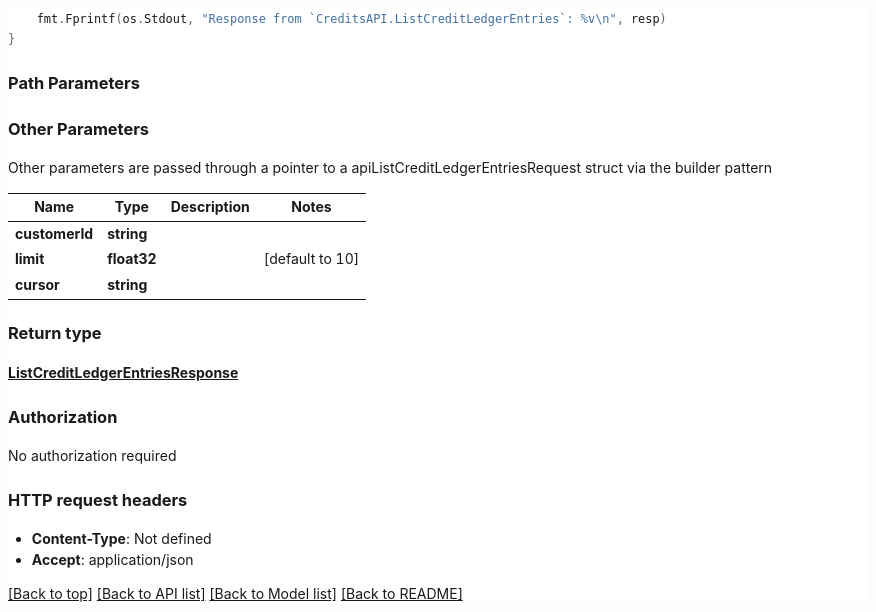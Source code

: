 ```go
	fmt.Fprintf(os.Stdout, "Response from `CreditsAPI.ListCreditLedgerEntries`: %v\n", resp)
}
```

### Path Parameters



### Other Parameters

Other parameters are passed through a pointer to a apiListCreditLedgerEntriesRequest struct via the builder pattern


Name | Type | Description  | Notes
------------- | ------------- | ------------- | -------------
 **customerId** | **string** |  | 
 **limit** | **float32** |  | [default to 10]
 **cursor** | **string** |  | 

### Return type

[**ListCreditLedgerEntriesResponse**](ListCreditLedgerEntriesResponse.md)

### Authorization

No authorization required

### HTTP request headers

- **Content-Type**: Not defined
- **Accept**: application/json

[[Back to top]](#) [[Back to API list]](../README.md#documentation-for-api-endpoints)
[[Back to Model list]](../README.md#documentation-for-models)
[[Back to README]](../README.md)

